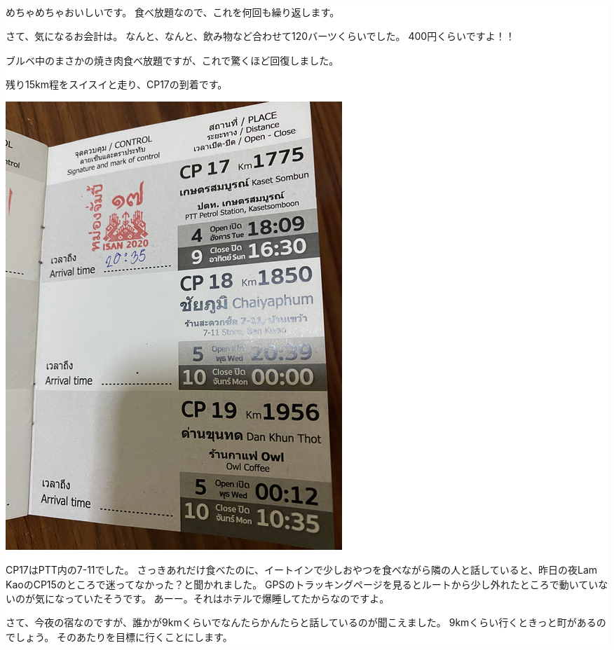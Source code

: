 めちゃめちゃおいしいです。
食べ放題なので、これを何回も繰り返します。

さて、気になるお会計は。
なんと、なんと、飲み物など合わせて120バーツくらいでした。
400円くらいですよ！！

ブルベ中のまさかの焼き肉食べ放題ですが、これで驚くほど回復しました。

残り15km程をスイスイと走り、CP17の到着です。

![](../img/img_9071.jpg)

CP17はPTT内の7-11でした。
さっきあれだけ食べたのに、イートインで少しおやつを食べながら隣の人と話していると、昨日の夜Lam KaoのCP15のところで迷ってなかった？と聞かれました。
GPSのトラッキングページを見るとルートから少し外れたところで動いていないのが気になっていたそうです。
あーー。それはホテルで爆睡してたからなのですよ。

さて、今夜の宿なのですが、誰かが9kmくらいでなんたらかんたらと話しているのが聞こえました。
9kmくらい行くときっと町があるのでしょう。
そのあたりを目標に行くことにします。
